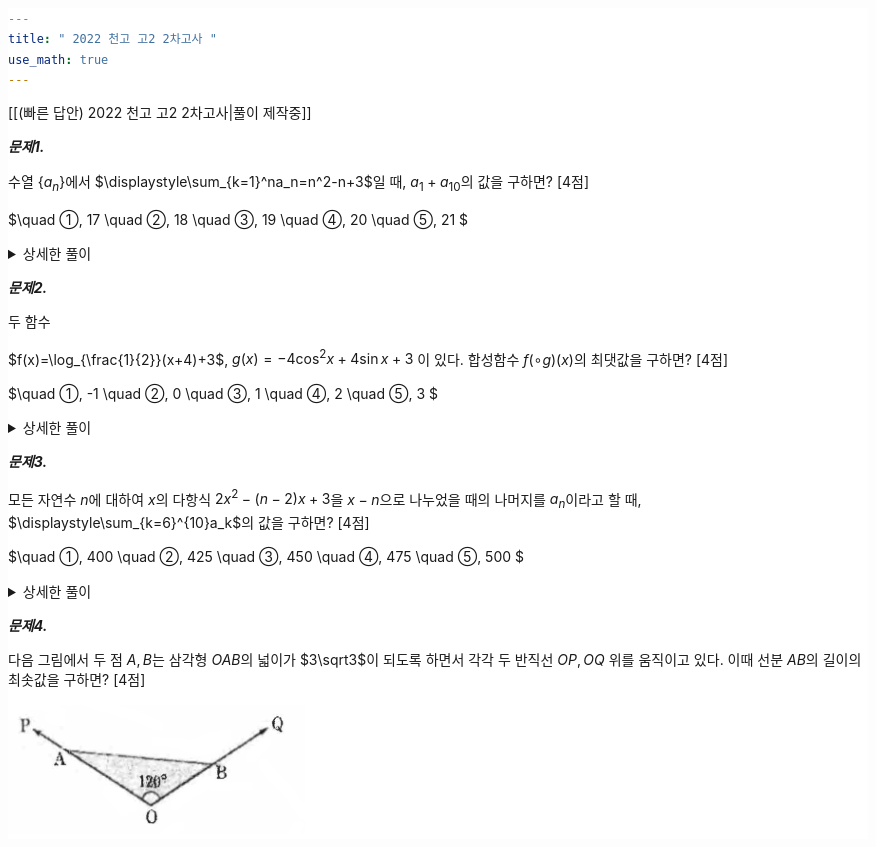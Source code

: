 ```yaml
---
title: " 2022 천고 고2 2차고사 "
use_math: true
---
```

[[(빠른 답안) 2022 천고 고2 2차고사|풀이 제작중]]


***문제1.***

수열 $\lbrace a_n\rbrace$에서 $\displaystyle\sum_{k=1}^na_n=n^2-n+3$일 때, $a_1+a_{10}$의 값을 구하면? [4점]

$\quad ①\, 17
\quad ②\, 18
\quad ③\, 19
\quad ④\, 20
\quad ⑤\, 21
$ 
<details><summary>상세한 풀이</summary></details>


***문제2.***

두 함수

$f(x)=\log_{\frac{1}{2}}(x+4)+3$, $g(x)=-4\cos^2x+4\sin x+3$ 이 있다. 합성함수 $f(\circ g)(x)$의 최댓값을 구하면? [4점]

$\quad ①\, -1
\quad ②\, 0
\quad ③\, 1
\quad ④\, 2
\quad ⑤\, 3
$ 
<details><summary>상세한 풀이</summary></details>


***문제3.***

모든 자연수 $n$에 대하여 $x$의 다항식 $2x^2-(n-2)x+3$을 $x-n$으로 나누었을 때의 나머지를 $a_n$이라고 할 때, $\displaystyle\sum_{k=6}^{10}a_k$의 값을 구하면? [4점]

$\quad ①\, 400
\quad ②\, 425
\quad ③\, 450
\quad ④\, 475
\quad ⑤\, 500
$ 
<details><summary>상세한 풀이</summary></details>


***문제4.***

다음 그림에서 두 점 $A, B$는 삼각형 $OAB$의 넓이가 $3\sqrt3$이 되도록 하면서 각각 두 반직선 $OP, OQ$ 위를 움직이고 있다. 이때 선분 $AB$의 길이의 최솟값을 구하면? [4점]

<img src="/assets/Pasted image 20240101171251.png"/>
